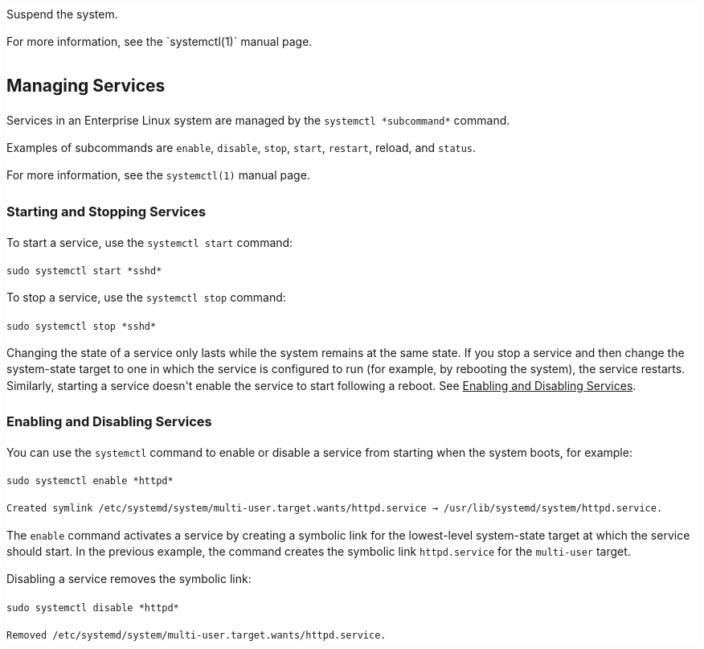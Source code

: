 Suspend the system.

</td></tr><tbody></table>
For more information, see the `systemctl(1)` manual page.

## Managing Services

Services in an Enterprise Linux system are managed by the `systemctl *subcommand*` command.

Examples of subcommands are `enable`, `disable`, `stop`, `start`, `restart`, reload, and `status`.

For more information, see the `systemctl(1)` manual page.

### Starting and Stopping Services

To start a service, use the `systemctl start` command:

```
sudo systemctl start *sshd*
```

To stop a service, use the `systemctl stop` command:

```
sudo systemctl stop *sshd*
```

Changing the state of a service only lasts while the system remains at the same state. If you stop a service and then change the system-state target to one in which the service is configured to run \(for example, by rebooting the system\), the service restarts. Similarly, starting a service doesn't enable the service to start following a reboot. See [Enabling and Disabling Services](osmanage-WorkingWithSystemServices.md#).

### Enabling and Disabling Services

You can use the `systemctl` command to enable or disable a service from starting when the system boots, for example:

```
sudo systemctl enable *httpd*
```

```nocopybutton
Created symlink /etc/systemd/system/multi-user.target.wants/httpd.service → /usr/lib/systemd/system/httpd.service.
```

The `enable` command activates a service by creating a symbolic link for the lowest-level system-state target at which the service should start. In the previous example, the command creates the symbolic link `httpd.service` for the `multi-user` target.

Disabling a service removes the symbolic link:

```
sudo systemctl disable *httpd*
```

```nocopybutton
Removed /etc/systemd/system/multi-user.target.wants/httpd.service.
```
